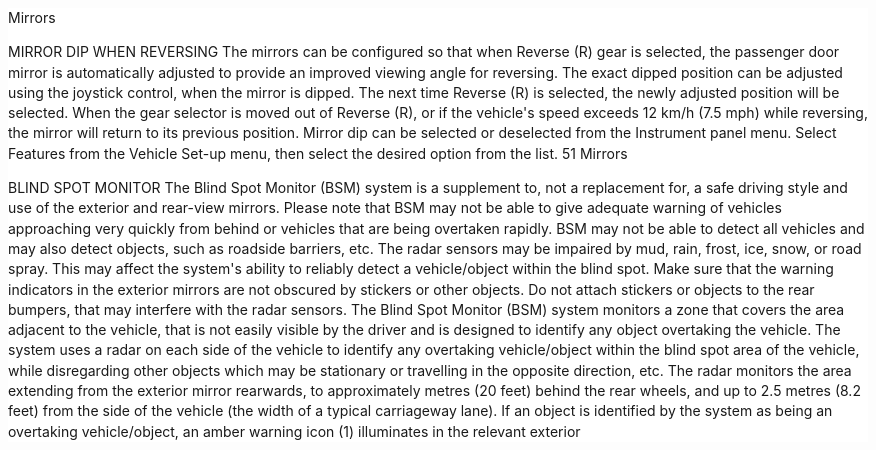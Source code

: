    Mirrors

MIRROR DIP WHEN REVERSING
The mirrors can be configured so that when
Reverse (R) gear is selected, the passenger door
mirror is automatically adjusted to provide an
improved viewing angle for reversing.
The exact dipped position can be adjusted using
the joystick control, when the mirror is dipped.
The next time Reverse (R) is selected, the newly
adjusted position will be selected.
When the gear selector is moved out of Reverse
(R), or if the vehicle's speed exceeds 12 km/h
(7.5 mph) while reversing, the mirror will return
to its previous position.
Mirror dip can be selected or deselected from
the Instrument panel menu. Select Features
from the Vehicle Set-up menu, then select the
desired option from the list.
51
Mirrors

BLIND SPOT MONITOR
The Blind Spot Monitor (BSM) system
is a supplement to, not a replacement
for, a safe driving style and use of the
exterior and rear-view mirrors.
Please note that BSM may not be able
to give adequate warning of vehicles
approaching very quickly from behind
or vehicles that are being overtaken
rapidly.
BSM may not be able to detect all
vehicles and may also detect objects,
such as roadside barriers, etc.
The radar sensors may be impaired by
mud, rain, frost, ice, snow, or road
spray. This may affect the system's
ability to reliably detect a
vehicle/object within the blind spot.
Make sure that the warning indicators
in the exterior mirrors are not obscured
by stickers or other objects.
Do not attach stickers or objects to the
rear bumpers, that may interfere with
the radar sensors.
The Blind Spot Monitor (BSM) system monitors
a zone that covers the area adjacent to the
vehicle, that is not easily visible by the driver
and is designed to identify any object overtaking
the vehicle. The system uses a radar on each
side of the vehicle to identify any overtaking
vehicle/object within the blind spot area of the
vehicle, while disregarding other objects which
may be stationary or travelling in the opposite
direction, etc.
The radar monitors the area extending from the
exterior mirror rearwards, to approximately
metres (20 feet) behind the rear wheels, and up
to 2.5 metres (8.2 feet) from the side of the
vehicle (the width of a typical carriageway lane).
If an object is identified by the system as being
an overtaking vehicle/object, an amber warning
icon (1) illuminates in the relevant exterior